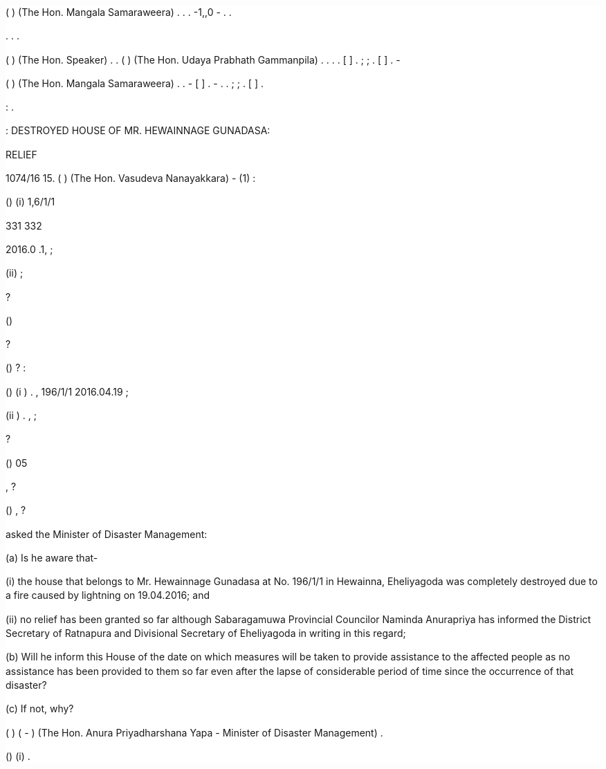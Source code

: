 ( ) (The Hon. Mangala Samaraweera) . . . -1,,0 - . .

. . .

( ) (The Hon. Speaker) . . ( ) (The Hon. Udaya Prabhath Gammanpila) . . . . [ ] . ; ; . [ ] . -

( ) (The Hon. Mangala Samaraweera) . . - [ ] . - . . ; ; . [ ] .

: .

: DESTROYED HOUSE OF MR. HEWAINNAGE GUNADASA:

RELIEF

1074/16 15. ( ) (The Hon. Vasudeva Nanayakkara) - (1) :

() (i) 1,6/1/1

331 332

2016.0 .1, ;

(ii) ;

?

()

?

() ? :

() (i ) . , 196/1/1 2016.04.19 ;

(ii ) . , ;

?

() 05

, ?

() , ?

asked the Minister of Disaster Management:

(a) Is he aware that-

(i) the house that belongs to Mr. Hewainnage Gunadasa at No. 196/1/1 in Hewainna, Eheliyagoda was completely destroyed due to a fire caused by lightning on 19.04.2016; and

(ii) no relief has been granted so far although Sabaragamuwa Provincial Councilor Naminda Anurapriya has informed the District Secretary of Ratnapura and Divisional Secretary of Eheliyagoda in writing in this regard;

(b) Will he inform this House of the date on which measures will be taken to provide assistance to the affected people as no assistance has been provided to them so far even after the lapse of considerable period of time since the occurrence of that disaster?

(c) If not, why?

( ) ( - ) (The Hon. Anura Priyadharshana Yapa - Minister of Disaster Management) .

() (i) .
